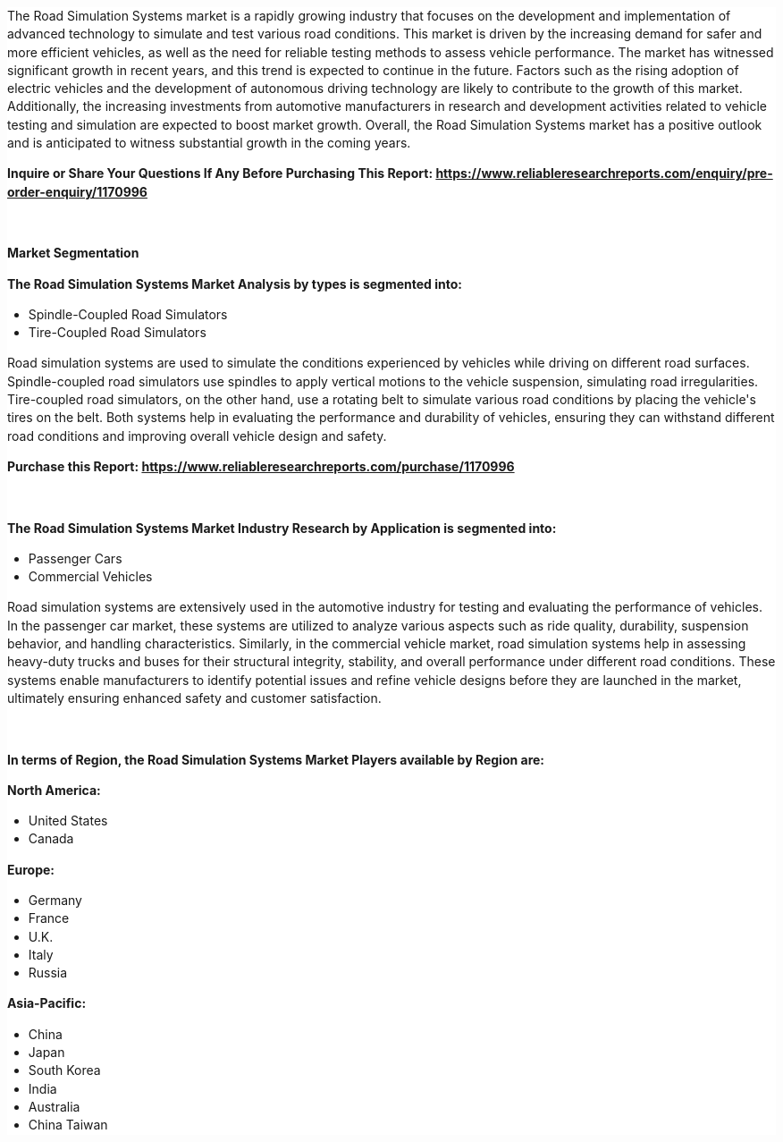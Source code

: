 <p><p>The Road Simulation Systems market is a rapidly growing industry that focuses on the development and implementation of advanced technology to simulate and test various road conditions. This market is driven by the increasing demand for safer and more efficient vehicles, as well as the need for reliable testing methods to assess vehicle performance. The market has witnessed significant growth in recent years, and this trend is expected to continue in the future. Factors such as the rising adoption of electric vehicles and the development of autonomous driving technology are likely to contribute to the growth of this market. Additionally, the increasing investments from automotive manufacturers in research and development activities related to vehicle testing and simulation are expected to boost market growth. Overall, the Road Simulation Systems market has a positive outlook and is anticipated to witness substantial growth in the coming years.</p></p>
<p><strong>Inquire or Share Your Questions If Any Before Purchasing This Report: <a href="https://www.reliableresearchreports.com/enquiry/pre-order-enquiry/1170996">https://www.reliableresearchreports.com/enquiry/pre-order-enquiry/1170996</a></strong></p>
<p>&nbsp;</p>
<p><strong>Market Segmentation</strong></p>
<p><strong>The Road Simulation Systems Market Analysis by types is segmented into:</strong></p>
<p><ul><li>Spindle-Coupled Road Simulators</li><li>Tire-Coupled Road Simulators</li></ul></p>
<p><p>Road simulation systems are used to simulate the conditions experienced by vehicles while driving on different road surfaces. Spindle-coupled road simulators use spindles to apply vertical motions to the vehicle suspension, simulating road irregularities. Tire-coupled road simulators, on the other hand, use a rotating belt to simulate various road conditions by placing the vehicle's tires on the belt. Both systems help in evaluating the performance and durability of vehicles, ensuring they can withstand different road conditions and improving overall vehicle design and safety.</p></p>
<p><strong>Purchase this Report:&nbsp;<a href="https://www.reliableresearchreports.com/purchase/1170996">https://www.reliableresearchreports.com/purchase/1170996</a></strong></p>
<p>&nbsp;</p>
<p><strong>The Road Simulation Systems Market Industry Research by Application is segmented into:</strong></p>
<p><ul><li>Passenger Cars</li><li>Commercial Vehicles</li></ul></p>
<p><p>Road simulation systems are extensively used in the automotive industry for testing and evaluating the performance of vehicles. In the passenger car market, these systems are utilized to analyze various aspects such as ride quality, durability, suspension behavior, and handling characteristics. Similarly, in the commercial vehicle market, road simulation systems help in assessing heavy-duty trucks and buses for their structural integrity, stability, and overall performance under different road conditions. These systems enable manufacturers to identify potential issues and refine vehicle designs before they are launched in the market, ultimately ensuring enhanced safety and customer satisfaction.</p></p>
<p>&nbsp;</p>
<p><strong>In terms of Region, the Road Simulation Systems Market Players available by Region are:</strong></p>
<p>
    <p> <strong> North America: </strong>
        <ul>
            <li>United States</li>
            <li>Canada</li>
        </ul>
        </p> 
    <p> <strong> Europe: </strong>
        <ul>
            <li>Germany</li>
            <li>France</li>
            <li>U.K.</li>
            <li>Italy</li>
            <li>Russia</li>
        </ul>
        </p> 
    <p> <strong> Asia-Pacific: </strong>
        <ul>
            <li>China</li>
            <li>Japan</li>
            <li>South Korea</li>
            <li>India</li>
            <li>Australia</li>
            <li>China Taiwan</li>